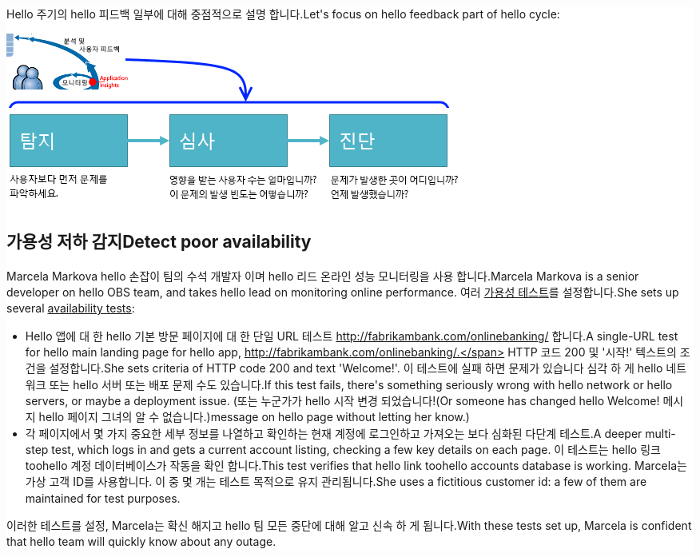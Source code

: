 <span data-ttu-id="6e9c7-123">Hello 주기의 hello 피드백 일부에 대해 중점적으로 설명 합니다.</span><span class="sxs-lookup"><span data-stu-id="6e9c7-123">Let's focus on hello feedback part of hello cycle:</span></span>

![감지-심사-진단](./media/app-insights-detect-triage-diagnose/01-pipe1.png)

## <a name="detect-poor-availability"></a><span data-ttu-id="6e9c7-125">가용성 저하 감지</span><span class="sxs-lookup"><span data-stu-id="6e9c7-125">Detect poor availability</span></span>
<span data-ttu-id="6e9c7-126">Marcela Markova hello 손잡이 팀의 수석 개발자 이며 hello 리드 온라인 성능 모니터링을 사용 합니다.</span><span class="sxs-lookup"><span data-stu-id="6e9c7-126">Marcela Markova is a senior developer on hello OBS team, and takes hello lead on monitoring online performance.</span></span> <span data-ttu-id="6e9c7-127">여러 [가용성 테스트](app-insights-monitor-web-app-availability.md)를 설정합니다.</span><span class="sxs-lookup"><span data-stu-id="6e9c7-127">She sets up several [availability tests](app-insights-monitor-web-app-availability.md):</span></span>

* <span data-ttu-id="6e9c7-128">Hello 앱에 대 한 hello 기본 방문 페이지에 대 한 단일 URL 테스트 http://fabrikambank.com/onlinebanking/ 합니다.</span><span class="sxs-lookup"><span data-stu-id="6e9c7-128">A single-URL test for hello main landing page for hello app, http://fabrikambank.com/onlinebanking/.</span></span> <span data-ttu-id="6e9c7-129">HTTP 코드 200 및 '시작!' 텍스트의 조건을 설정합니다.</span><span class="sxs-lookup"><span data-stu-id="6e9c7-129">She sets criteria of HTTP code 200 and text 'Welcome!'.</span></span> <span data-ttu-id="6e9c7-130">이 테스트에 실패 하면 문제가 있습니다 심각 하 게 hello 네트워크 또는 hello 서버 또는 배포 문제 수도 있습니다.</span><span class="sxs-lookup"><span data-stu-id="6e9c7-130">If this test fails, there's something seriously wrong with hello network or hello servers, or maybe a deployment issue.</span></span> <span data-ttu-id="6e9c7-131">(또는 누군가가 hello 시작 변경 되었습니다!</span><span class="sxs-lookup"><span data-stu-id="6e9c7-131">(Or someone has changed hello Welcome!</span></span> <span data-ttu-id="6e9c7-132">메시지 hello 페이지 그녀의 알 수 없습니다.)</span><span class="sxs-lookup"><span data-stu-id="6e9c7-132">message on hello page without letting her know.)</span></span>
* <span data-ttu-id="6e9c7-133">각 페이지에서 몇 가지 중요한 세부 정보를 나열하고 확인하는 현재 계정에 로그인하고 가져오는 보다 심화된 다단계 테스트.</span><span class="sxs-lookup"><span data-stu-id="6e9c7-133">A deeper multi-step test, which logs in and gets a current account listing, checking a few key details on each page.</span></span> <span data-ttu-id="6e9c7-134">이 테스트는 hello 링크 toohello 계정 데이터베이스가 작동을 확인 합니다.</span><span class="sxs-lookup"><span data-stu-id="6e9c7-134">This test verifies that hello link toohello accounts database is working.</span></span> <span data-ttu-id="6e9c7-135">Marcela는 가상 고객 ID를 사용합니다. 이 중 몇 개는 테스트 목적으로 유지 관리됩니다.</span><span class="sxs-lookup"><span data-stu-id="6e9c7-135">She uses a fictitious customer id: a few of them are maintained for test purposes.</span></span>

<span data-ttu-id="6e9c7-136">이러한 테스트를 설정, Marcela는 확신 해지고 hello 팀 모든 중단에 대해 알고 신속 하 게 됩니다.</span><span class="sxs-lookup"><span data-stu-id="6e9c7-136">With these tests set up, Marcela is confident that hello team will quickly know about any outage.</span></span>  
